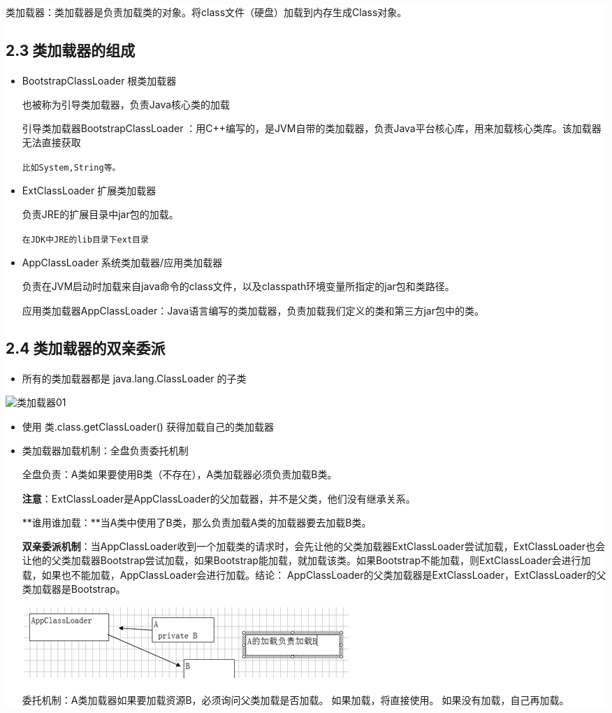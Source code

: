类加载器：类加载器是负责加载类的对象。将class文件（硬盘）加载到内存生成Class对象。

## 2.3	类加载器的组成

- BootstrapClassLoader 根类加载器

  也被称为引导类加载器，负责Java核心类的加载

  引导类加载器BootstrapClassLoader ：用C++编写的，是JVM自带的类加载器，负责Java平台核心库，用来加载核心类库。该加载器无法直接获取 

  ```
  比如System,String等。
  ```

- ExtClassLoader 扩展类加载器

  负责JRE的扩展目录中jar包的加载。

  ```
  在JDK中JRE的lib目录下ext目录
  ```

- AppClassLoader 系统类加载器/应用类加载器

  负责在JVM启动时加载来自java命令的class文件，以及classpath环境变量所指定的jar包和类路径。

  应用类加载器AppClassLoader：Java语言编写的类加载器，负责加载我们定义的类和第三方jar包中的类。

## 2.4 类加载器的双亲委派

- 所有的类加载器都是  java.lang.ClassLoader 的子类

![类加载器01](/img/%E7%B1%BB%E5%8A%A0%E8%BD%BD%E5%99%A801.bmp)

- 使用	类.class.getClassLoader() 获得加载自己的类加载器

- 类加载器加载机制：全盘负责委托机制

  全盘负责：A类如果要使用B类（不存在），A类加载器必须负责加载B类。

  **注意**：ExtClassLoader是AppClassLoader的父加载器，并不是父类，他们没有继承关系。

  **谁用谁加载：**当A类中使用了B类，那么负责加载A类的加载器要去加载B类。

  **双亲委派机制**：当AppClassLoader收到一个加载类的请求时，会先让他的父类加载器ExtClassLoader尝试加载，ExtClassLoader也会让他的父类加载器Bootstrap尝试加载，如果Bootstrap能加载，就加载该类。如果Bootstrap不能加载，则ExtClassLoader会进行加载，如果也不能加载，AppClassLoader会进行加载。结论： AppClassLoader的父类加载器是ExtClassLoader，ExtClassLoader的父类加载器是Bootstrap。

  ![类加载器02](img/%E7%B1%BB%E5%8A%A0%E8%BD%BD%E5%99%A802.bmp)

  	委托机制：A类加载器如果要加载资源B，必须询问父类加载是否加载。
  		如果加载，将直接使用。
  		如果没有加载，自己再加载。
